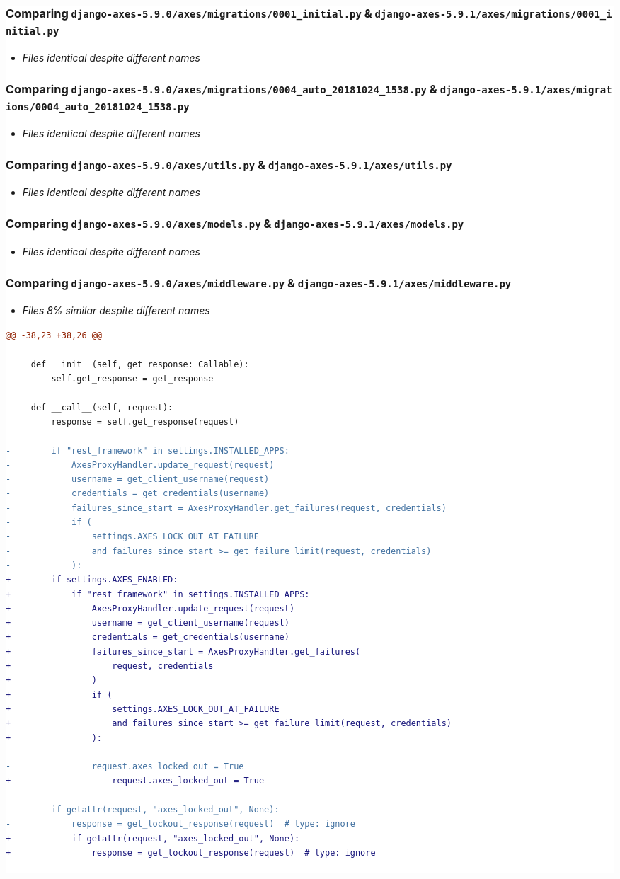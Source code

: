### Comparing `django-axes-5.9.0/axes/migrations/0001_initial.py` & `django-axes-5.9.1/axes/migrations/0001_initial.py`

 * *Files identical despite different names*

### Comparing `django-axes-5.9.0/axes/migrations/0004_auto_20181024_1538.py` & `django-axes-5.9.1/axes/migrations/0004_auto_20181024_1538.py`

 * *Files identical despite different names*

### Comparing `django-axes-5.9.0/axes/utils.py` & `django-axes-5.9.1/axes/utils.py`

 * *Files identical despite different names*

### Comparing `django-axes-5.9.0/axes/models.py` & `django-axes-5.9.1/axes/models.py`

 * *Files identical despite different names*

### Comparing `django-axes-5.9.0/axes/middleware.py` & `django-axes-5.9.1/axes/middleware.py`

 * *Files 8% similar despite different names*

```diff
@@ -38,23 +38,26 @@
 
     def __init__(self, get_response: Callable):
         self.get_response = get_response
 
     def __call__(self, request):
         response = self.get_response(request)
 
-        if "rest_framework" in settings.INSTALLED_APPS:
-            AxesProxyHandler.update_request(request)
-            username = get_client_username(request)
-            credentials = get_credentials(username)
-            failures_since_start = AxesProxyHandler.get_failures(request, credentials)
-            if (
-                settings.AXES_LOCK_OUT_AT_FAILURE
-                and failures_since_start >= get_failure_limit(request, credentials)
-            ):
+        if settings.AXES_ENABLED:
+            if "rest_framework" in settings.INSTALLED_APPS:
+                AxesProxyHandler.update_request(request)
+                username = get_client_username(request)
+                credentials = get_credentials(username)
+                failures_since_start = AxesProxyHandler.get_failures(
+                    request, credentials
+                )
+                if (
+                    settings.AXES_LOCK_OUT_AT_FAILURE
+                    and failures_since_start >= get_failure_limit(request, credentials)
+                ):
 
-                request.axes_locked_out = True
+                    request.axes_locked_out = True
 
-        if getattr(request, "axes_locked_out", None):
-            response = get_lockout_response(request)  # type: ignore
+            if getattr(request, "axes_locked_out", None):
+                response = get_lockout_response(request)  # type: ignore
 
```